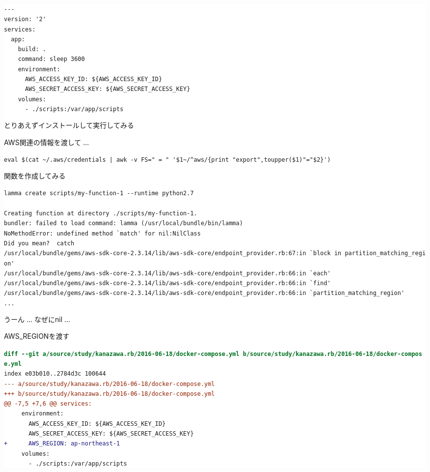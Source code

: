 ```
---
version: '2'
services:
  app:
    build: .
    command: sleep 3600
    environment:
      AWS_ACCESS_KEY_ID: ${AWS_ACCESS_KEY_ID}
      AWS_SECRET_ACCESS_KEY: ${AWS_SECRET_ACCESS_KEY}
    volumes:
      - ./scripts:/var/app/scripts
```

とりあえずインストールして実行してみる


AWS関連の情報を渡して ...

```
eval $(cat ~/.aws/credentials | awk -v FS=" = " '$1~/^aws/{print "export",toupper($1)"="$2}')
```

関数を作成してみる

```
lamma create scripts/my-function-1 --runtime python2.7

Creating function at directory ./scripts/my-function-1.
bundler: failed to load command: lamma (/usr/local/bundle/bin/lamma)
NoMethodError: undefined method `match' for nil:NilClass
Did you mean?  catch
/usr/local/bundle/gems/aws-sdk-core-2.3.14/lib/aws-sdk-core/endpoint_provider.rb:67:in `block in partition_matching_region'
/usr/local/bundle/gems/aws-sdk-core-2.3.14/lib/aws-sdk-core/endpoint_provider.rb:66:in `each'
/usr/local/bundle/gems/aws-sdk-core-2.3.14/lib/aws-sdk-core/endpoint_provider.rb:66:in `find'
/usr/local/bundle/gems/aws-sdk-core-2.3.14/lib/aws-sdk-core/endpoint_provider.rb:66:in `partition_matching_region'
...
```

うーん ...  なぜにnil ...

AWS_REGIONを渡す

``` diff
diff --git a/source/study/kanazawa.rb/2016-06-18/docker-compose.yml b/source/study/kanazawa.rb/2016-06-18/docker-compose.yml
index e03b010..2784d3c 100644
--- a/source/study/kanazawa.rb/2016-06-18/docker-compose.yml
+++ b/source/study/kanazawa.rb/2016-06-18/docker-compose.yml
@@ -7,5 +7,6 @@ services:
     environment:
       AWS_ACCESS_KEY_ID: ${AWS_ACCESS_KEY_ID}
       AWS_SECRET_ACCESS_KEY: ${AWS_SECRET_ACCESS_KEY}
+      AWS_REGION: ap-northeast-1
     volumes:
       - ./scripts:/var/app/scripts
```
